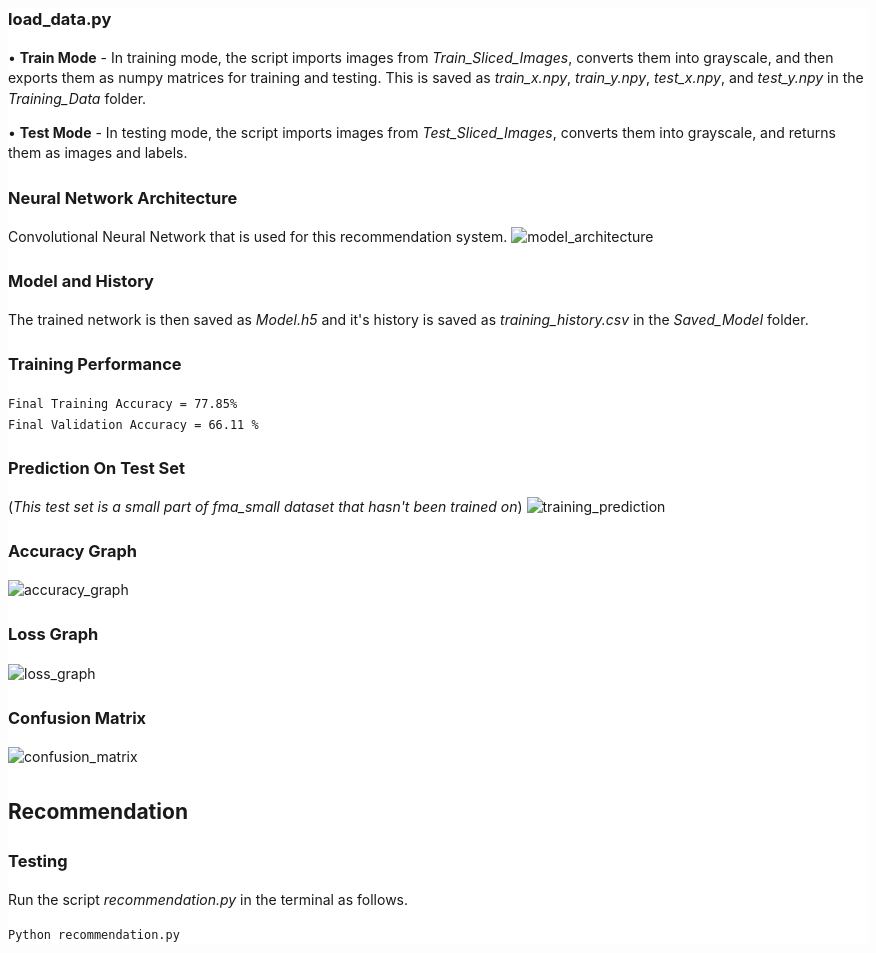 ### load_data.py
• **Train Mode** - In training mode, the script imports images from *Train_Sliced_Images*, converts them into grayscale, and then exports them as numpy matrices for training and testing. This is saved as *train_x.npy*, *train_y.npy*, *test_x.npy*, and *test_y.npy* in the *Training_Data* folder.


• **Test Mode** - In testing mode, the script imports images from *Test_Sliced_Images*, converts them into grayscale, and returns them as images and labels.

### Neural Network Architecture

Convolutional Neural Network that is used for this recommendation system.
![model_architecture](https://github.com/VikramShenoy97/Music-Recommendation-Using-Deep-Learning/blob/master/Saved_Model/Model_Architecture.jpg)

### Model and History

The trained network is then saved as *Model.h5* and it's history is saved as *training_history.csv* in the *Saved_Model* folder.

### Training Performance

```
Final Training Accuracy = 77.85%
Final Validation Accuracy = 66.11 %
```

### Prediction On Test Set 
(*This test set is a small part of fma_small dataset that hasn't been trained on*)
![training_prediction](https://github.com/VikramShenoy97/Music-Recommendation-Using-Deep-Learning/blob/master/Graphs/Training_Prediction.jpg)

### Accuracy Graph
![accuracy_graph](https://github.com/VikramShenoy97/Music-Recommendation-Using-Deep-Learning/blob/master/Graphs/Accuracy_Graph.png)

### Loss Graph
![loss_graph](https://github.com/VikramShenoy97/Music-Recommendation-Using-Deep-Learning/blob/master/Graphs/Loss_Graph.png)

### Confusion Matrix
![confusion_matrix](https://github.com/VikramShenoy97/Music-Recommendation-Using-Deep-Learning/blob/master/Graphs/Confusion_Matrix.png)


## Recommendation

### Testing

Run the script *recommendation.py* in the terminal as follows.
```
Python recommendation.py
```
